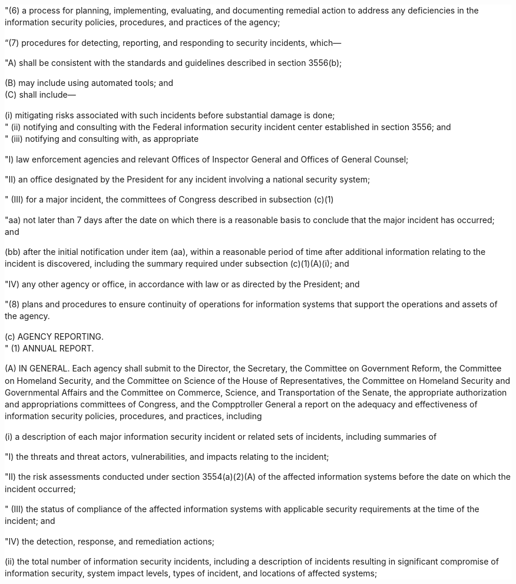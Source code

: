 "(6) a process for planning, implementing, evaluating, and documenting remedial action to address any deficiencies in the information security policies, procedures, and practices of the agency;

“(7) procedures for detecting, reporting, and responding to security incidents, which—

"A) shall be consistent with the standards and guidelines described in section 3556(b);

(B) may include using automated tools; and  
(C) shall include—

(i) mitigating risks associated with such incidents before substantial damage is done;  
" (ii) notifying and consulting with the Federal information security incident center established in section 3556; and  
" (iii) notifying and consulting with, as appropriate

"I) law enforcement agencies and relevant Offices of Inspector General and Offices of General Counsel;

"II) an office designated by the President for any incident involving a national security system;

" (III) for a major incident, the committees of Congress described in subsection (c)(1)

"aa) not later than 7 days after the date on which there is a reasonable basis to conclude that the major incident has occurred; and

(bb) after the initial notification under item (aa), within a reasonable period of time after additional information relating to the incident is discovered, including the summary required under subsection (c)(1)(A)(i); and

"IV) any other agency or office, in accordance with law or as directed by the President; and

"(8) plans and procedures to ensure continuity of operations for information systems that support the operations and assets of the agency.

(c) AGENCY REPORTING.  
" (1) ANNUAL REPORT.

(A) IN GENERAL. Each agency shall submit to the Director, the Secretary, the Committee on Government Reform, the Committee on Homeland Security, and the Committee on Science of the House of Representatives, the Committee on Homeland Security and Governmental Affairs and the Committee on Commerce, Science, and Transportation of the Senate, the appropriate authorization and appropriations committees of Congress, and the Compptroller General a report on the adequacy and effectiveness of information security policies, procedures, and practices, including

(i) a description of each major information security incident or related sets of incidents, including summaries of

"I) the threats and threat actors, vulnerabilities, and impacts relating to the incident;

"II) the risk assessments conducted under section 3554(a)(2)(A) of the affected information systems before the date on which the incident occurred;

" (III) the status of compliance of the affected information systems with applicable security requirements at the time of the incident; and

"IV) the detection, response, and remediation actions;

(ii) the total number of information security incidents, including a description of incidents resulting in significant compromise of information security, system impact levels, types of incident, and locations of affected systems;
